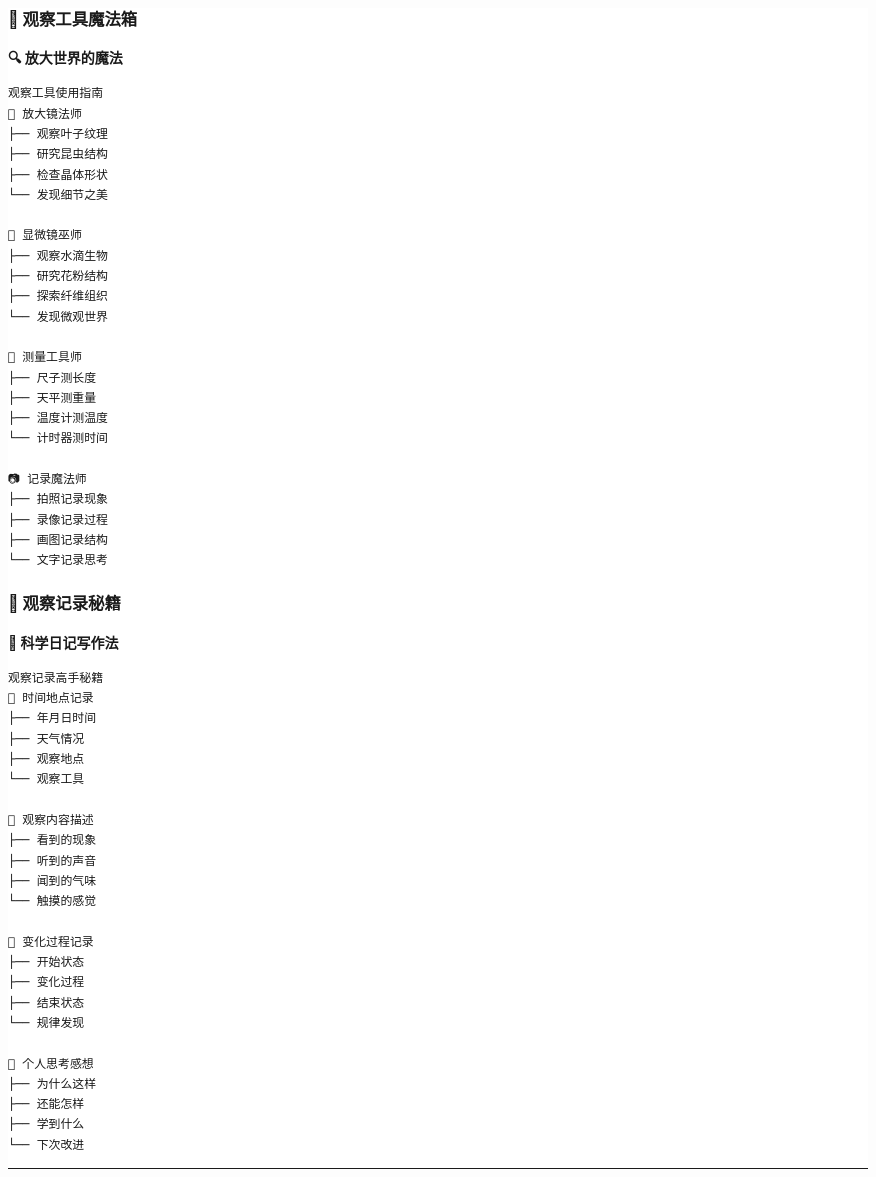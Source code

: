 
### 🔬 观察工具魔法箱

**🔍 放大世界的魔法**

```text
观察工具使用指南
🔎 放大镜法师
├── 观察叶子纹理
├── 研究昆虫结构
├── 检查晶体形状
└── 发现细节之美

🔬 显微镜巫师
├── 观察水滴生物
├── 研究花粉结构
├── 探索纤维组织
└── 发现微观世界

📏 测量工具师
├── 尺子测长度
├── 天平测重量
├── 温度计测温度
└── 计时器测时间

📷 记录魔法师
├── 拍照记录现象
├── 录像记录过程
├── 画图记录结构
└── 文字记录思考
```

### 📝 观察记录秘籍

**📓 科学日记写作法**

```text
观察记录高手秘籍
📅 时间地点记录
├── 年月日时间
├── 天气情况
├── 观察地点
└── 观察工具

👀 观察内容描述
├── 看到的现象
├── 听到的声音
├── 闻到的气味
└── 触摸的感觉

🔄 变化过程记录
├── 开始状态
├── 变化过程
├── 结束状态
└── 规律发现

💭 个人思考感想
├── 为什么这样
├── 还能怎样
├── 学到什么
└── 下次改进
```

---